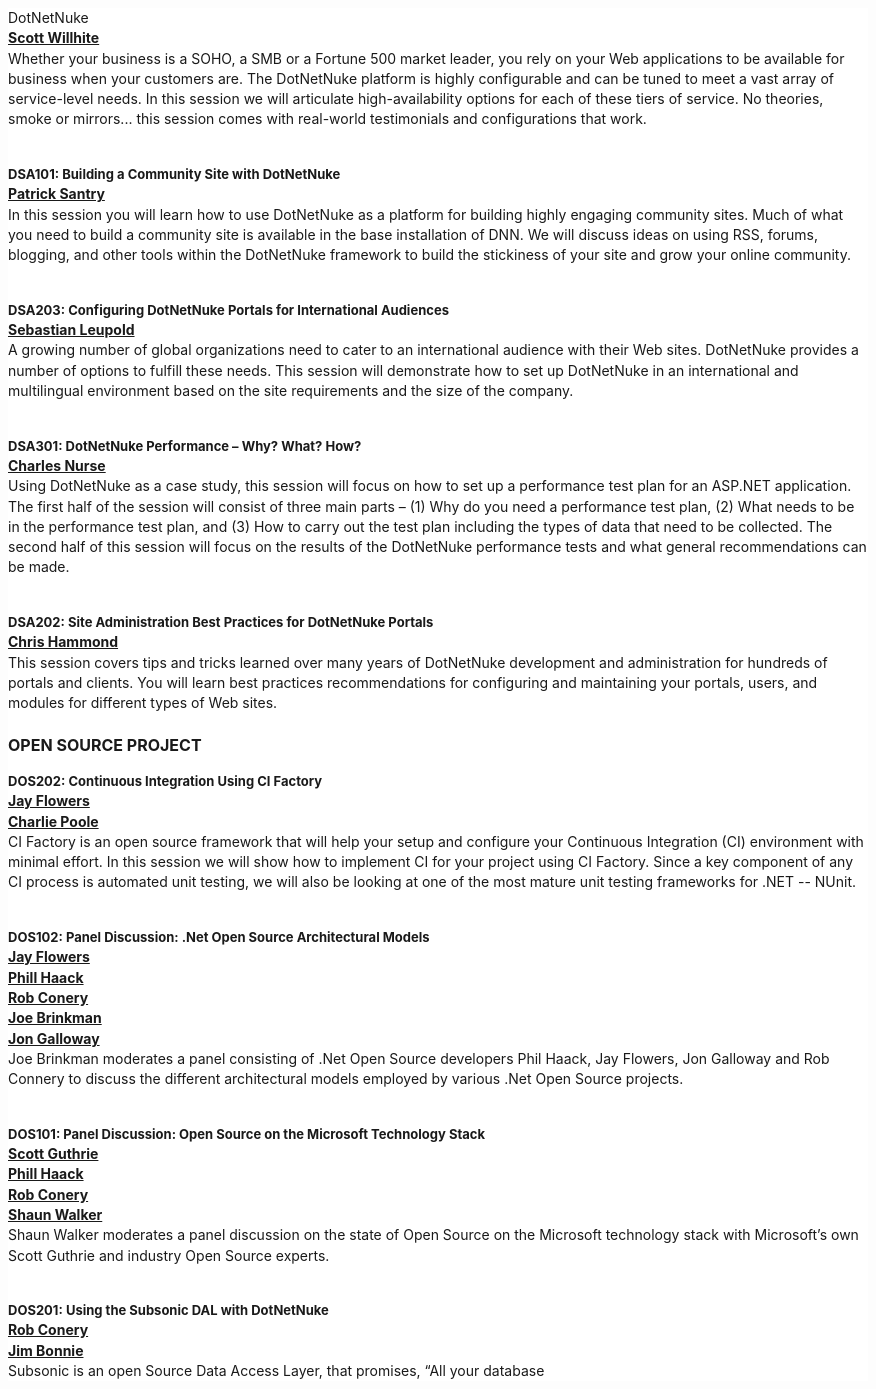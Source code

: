 DotNetNuke</B></FONT><BR><A href="https://www.devconnections.com/openforce/default.asp?c=2&amp;s=109&amp;i=1972"><B>Scott&nbsp;Willhite</B></A><BR>Whether your business is a SOHO, a SMB or a Fortune 500 market leader, you rely on your Web applications to be available for business when your customers are. The DotNetNuke platform is highly configurable and can be tuned to meet a vast array of service-level needs. In this session we will articulate high-availability options for each of these tiers of service. No theories, smoke or mirrors... this session comes with real-world testimonials and configurations that work. <BR><BR> <P><FONT size=2><B>DSA101:&nbsp;Building a Community Site with DotNetNuke</B></FONT><BR><A href="https://www.devconnections.com/openforce/default.asp?c=2&amp;s=109&amp;i=1966"><B>Patrick&nbsp;Santry</B></A><BR>In this session you will learn how to use DotNetNuke as a platform for building highly engaging community sites. Much of what you need to build a community site is available in the base installation of DNN. We will discuss ideas on using RSS, forums, blogging, and other tools within the DotNetNuke framework to build the stickiness of your site and grow your online community. <BR><BR> <P><FONT size=2><B>DSA203:&nbsp;Configuring DotNetNuke Portals for International Audiences</B></FONT><BR><A href="https://www.devconnections.com/openforce/default.asp?c=2&amp;s=109&amp;i=1973"><B>Sebastian&nbsp;Leupold</B></A><BR>A growing number of global organizations need to cater to an international audience with their Web sites. DotNetNuke provides a number of options to fulfill these needs. This session will demonstrate how to set up DotNetNuke in an international and multilingual environment based on the site requirements and the size of the company. <BR><BR> <P><FONT size=2><B>DSA301:&nbsp;DotNetNuke Performance – Why? What? How?</B></FONT><BR><A href="https://www.devconnections.com/openforce/default.asp?c=2&amp;s=109&amp;i=1953"><B>Charles&nbsp;Nurse</B></A><BR>Using DotNetNuke as a case study, this session will focus on how to set up a performance test plan for an ASP.NET application. The first half of the session will consist of three main parts – (1) Why do you need a performance test plan, (2) What needs to be in the performance test plan, and (3) How to carry out the test plan including the types of data that need to be collected. The second half of this session will focus on the results of the DotNetNuke performance tests and what general recommendations can be made. <BR><BR> <P><FONT size=2><B>DSA202:&nbsp;Site Administration Best Practices for DotNetNuke Portals</B></FONT><BR><A href="https://www.devconnections.com/openforce/default.asp?c=2&amp;s=109&amp;i=1955"><B>Chris&nbsp;Hammond</B></A><BR>This session covers tips and tricks learned over many years of DotNetNuke development and administration for hundreds of portals and clients. You will learn best practices recommendations for configuring and maintaining your portals, users, and modules for different types of Web sites. <BR><BR><FONT size=3><B>OPEN SOURCE PROJECT</B></FONT>  <P><FONT size=2><B>DOS202:&nbsp;Continuous Integration Using CI Factory</B></FONT><BR><A href="https://www.devconnections.com/openforce/default.asp?c=2&amp;s=109&amp;i=1957"><B>Jay&nbsp;Flowers</B></A><BR><A href="https://www.devconnections.com/openforce/default.asp?c=2&amp;s=109&amp;i=1954"><B>Charlie&nbsp;Poole</B></A><BR>CI Factory is an open source framework that will help your setup and configure your Continuous Integration (CI) environment with minimal effort. In this session we will show how to implement CI for your project using CI Factory. Since a key component of any CI process is automated unit testing, we will also be looking at one of the most mature unit testing frameworks for .NET -- NUnit. <BR><BR> <P><FONT size=2><B>DOS102:&nbsp;Panel Discussion: .Net Open Source Architectural Models</B></FONT><BR><A href="https://www.devconnections.com/openforce/default.asp?c=2&amp;s=109&amp;i=1957"><B>Jay&nbsp;Flowers</B></A><BR><A href="https://www.devconnections.com/openforce/default.asp?c=2&amp;s=109&amp;i=1969"><B>Phill&nbsp;Haack</B></A><BR><A href="https://www.devconnections.com/openforce/default.asp?c=2&amp;s=109&amp;i=1971"><B>Rob&nbsp;Conery</B></A><BR><A href="https://www.devconnections.com/openforce/default.asp?c=2&amp;s=109&amp;i=1959"><B>Joe&nbsp;Brinkman</B></A><BR><A href="https://www.devconnections.com/openforce/default.asp?c=2&amp;s=109&amp;i=1960"><B>Jon&nbsp;Galloway</B></A><BR>Joe Brinkman moderates a panel consisting of .Net Open Source developers Phil Haack, Jay Flowers, Jon Galloway and Rob Connery to discuss the different architectural models employed by various .Net Open Source projects. <BR><BR> <P><FONT size=2><B>DOS101:&nbsp;Panel Discussion: Open Source on the Microsoft Technology Stack</B></FONT><BR><A href="https://www.devconnections.com/openforce/default.asp?c=2&amp;s=109&amp;i=1561"><B>Scott&nbsp;Guthrie</B></A><BR><A href="https://www.devconnections.com/openforce/default.asp?c=2&amp;s=109&amp;i=1969"><B>Phill&nbsp;Haack</B></A><BR><A href="https://www.devconnections.com/openforce/default.asp?c=2&amp;s=109&amp;i=1971"><B>Rob&nbsp;Conery</B></A><BR><A href="https://www.devconnections.com/openforce/default.asp?c=2&amp;s=109&amp;i=1974"><B>Shaun&nbsp;Walker</B></A><BR>Shaun Walker moderates a panel discussion on the state of Open Source on the Microsoft technology stack with Microsoft’s own Scott Guthrie and industry Open Source experts. <BR><BR> <P><FONT size=2><B>DOS201:&nbsp;Using the Subsonic DAL with DotNetNuke</B></FONT><BR><A href="https://www.devconnections.com/openforce/default.asp?c=2&amp;s=109&amp;i=1971"><B>Rob&nbsp;Conery</B></A><BR><A href="https://www.devconnections.com/openforce/default.asp?c=2&amp;s=109&amp;i=1958"><B>Jim&nbsp;Bonnie</B></A><BR>Subsonic is an open Source Data Access Layer, that promises, “All your database